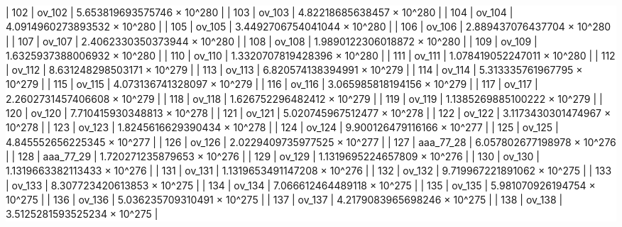 | 102 | ov_102 | 5.653819693575746 × 10^280 |
| 103 | ov_103 | 4.82218685638457 × 10^280 |
| 104 | ov_104 | 4.0914960273893532 × 10^280 |
| 105 | ov_105 | 3.4492706754041044 × 10^280 |
| 106 | ov_106 | 2.889437076437704 × 10^280 |
| 107 | ov_107 | 2.4062330350373944 × 10^280 |
| 108 | ov_108 | 1.9890122306018872 × 10^280 |
| 109 | ov_109 | 1.6325937388006932 × 10^280 |
| 110 | ov_110 | 1.3320707819428396 × 10^280 |
| 111 | ov_111 | 1.078419052247011 × 10^280 |
| 112 | ov_112 | 8.631248298503171 × 10^279 |
| 113 | ov_113 | 6.820574138394991 × 10^279 |
| 114 | ov_114 | 5.313335761967795 × 10^279 |
| 115 | ov_115 | 4.073136741328097 × 10^279 |
| 116 | ov_116 | 3.065985818194156 × 10^279 |
| 117 | ov_117 | 2.2602731457406608 × 10^279 |
| 118 | ov_118 | 1.626752296482412 × 10^279 |
| 119 | ov_119 | 1.1385269885100222 × 10^279 |
| 120 | ov_120 | 7.710415930348813 × 10^278 |
| 121 | ov_121 | 5.020745967512477 × 10^278 |
| 122 | ov_122 | 3.1173430301474967 × 10^278 |
| 123 | ov_123 | 1.8245616629390434 × 10^278 |
| 124 | ov_124 | 9.900126479116166 × 10^277 |
| 125 | ov_125 | 4.845552656225345 × 10^277 |
| 126 | ov_126 | 2.0229409735977525 × 10^277 |
| 127 | aaa_77_28 | 6.057802677198978 × 10^276 |
| 128 | aaa_77_29 | 1.720271235879653 × 10^276 |
| 129 | ov_129 | 1.1319695224657809 × 10^276 |
| 130 | ov_130 | 1.1319663382113433 × 10^276 |
| 131 | ov_131 | 1.1319653491147208 × 10^276 |
| 132 | ov_132 | 9.719967221891062 × 10^275 |
| 133 | ov_133 | 8.307723420613853 × 10^275 |
| 134 | ov_134 | 7.066612464489118 × 10^275 |
| 135 | ov_135 | 5.981070926194754 × 10^275 |
| 136 | ov_136 | 5.036235709310491 × 10^275 |
| 137 | ov_137 | 4.2179083965698246 × 10^275 |
| 138 | ov_138 | 3.5125281593525234 × 10^275 |